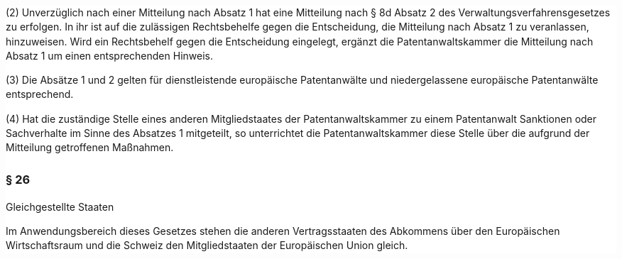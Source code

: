 (2) Unverzüglich nach einer Mitteilung nach Absatz 1 hat eine Mitteilung
nach § 8d Absatz 2 des Verwaltungsverfahrensgesetzes zu erfolgen. In ihr
ist auf die zulässigen Rechtsbehelfe gegen die Entscheidung, die
Mitteilung nach Absatz 1 zu veranlassen, hinzuweisen. Wird ein
Rechtsbehelf gegen die Entscheidung eingelegt, ergänzt die
Patentanwaltskammer die Mitteilung nach Absatz 1 um einen entsprechenden
Hinweis.

</div>

<div class="jurAbsatz">

(3) Die Absätze 1 und 2 gelten für dienstleistende europäische
Patentanwälte und niedergelassene europäische Patentanwälte
entsprechend.

</div>

<div class="jurAbsatz">

(4) Hat die zuständige Stelle eines anderen Mitgliedstaates der
Patentanwaltskammer zu einem Patentanwalt Sanktionen oder Sachverhalte
im Sinne des Absatzes 1 mitgeteilt, so unterrichtet die
Patentanwaltskammer diese Stelle über die aufgrund der Mitteilung
getroffenen Maßnahmen.

</div>

</div>

</div>

</div>

<span id="BJNR113700017BJNE002700000.html"></span>

### § 26  
Gleichgestellte Staaten

<div>

<div class="jnhtml">

<div>

<div class="jurAbsatz">

Im Anwendungsbereich dieses Gesetzes stehen die anderen Vertragsstaaten
des Abkommens über den Europäischen Wirtschaftsraum und die Schweiz den
Mitgliedstaaten der Europäischen Union gleich.

</div>

</div>

</div>

</div>

<span id="BJNR113700017BJNE002801123.html"></span>
